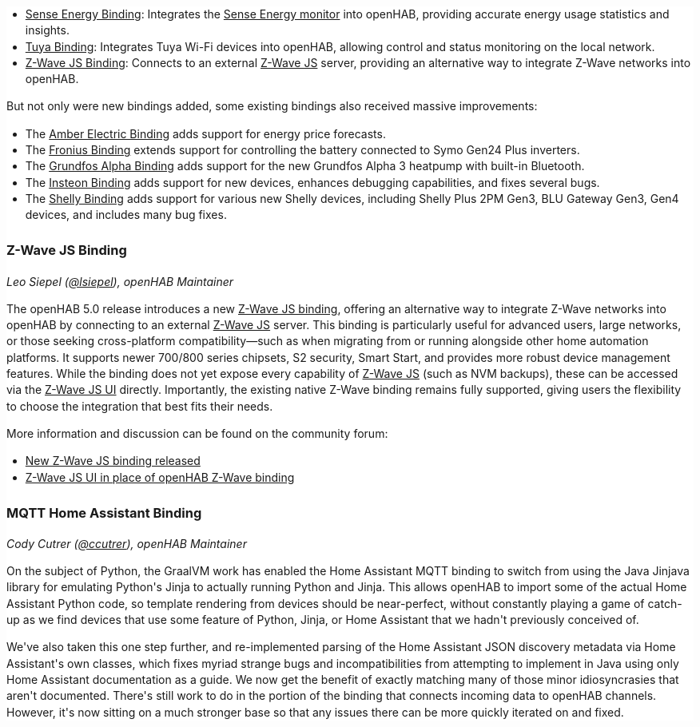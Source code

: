 - [Sense Energy Binding](/addons/bindings/senseenergy/): Integrates the [Sense Energy monitor](https://sense.com/) into openHAB, providing accurate energy usage statistics and insights.
- [Tuya Binding](/addons/bindings/tuya/): Integrates Tuya Wi-Fi devices into openHAB, allowing control and status monitoring on the local network.
- [Z-Wave JS Binding](#z-wave-js-binding): Connects to an external [Z-Wave JS](https://zwave-js.github.io/zwave-js/) server, providing an alternative way to integrate Z-Wave networks into openHAB.

But not only were new bindings added, some existing bindings also received massive improvements:

- The [Amber Electric Binding](/addons/bindings/amberelectric/) adds support for energy price forecasts.
- The [Fronius Binding](/addons/bindings/fronius/) extends support for controlling the battery connected to Symo Gen24 Plus inverters.
- The [Grundfos Alpha Binding](/addons/bindings/grundfosalpha/) adds support for the new Grundfos Alpha 3 heatpump with built-in Bluetooth.
- The [Insteon Binding](/addons/bindings/insteon/) adds support for new devices, enhances debugging capabilities, and fixes several bugs.
- The [Shelly Binding](/addons/bindings/shelly/) adds support for various new Shelly devices, including Shelly Plus 2PM Gen3, BLU Gateway Gen3, Gen4 devices, and includes many bug fixes.

### Z-Wave JS Binding

_Leo Siepel ([@lsiepel](https://github.com/lsiepel)), openHAB Maintainer_

The openHAB 5.0 release introduces a new [Z-Wave JS binding](/addons/bindings/zwavejs), offering an alternative way to integrate Z-Wave networks into openHAB by connecting to an external [Z-Wave JS](https://zwave-js.github.io/zwave-js/) server.
This binding is particularly useful for advanced users, large networks, or those seeking cross-platform compatibility—such as when migrating from or running alongside other home automation platforms.
It supports newer 700/800 series chipsets, S2 security, Smart Start, and provides more robust device management features.
While the binding does not yet expose every capability of [Z-Wave JS](https://zwave-js.github.io/zwave-js/) (such as NVM backups), these can be accessed via the [Z-Wave JS UI](https://zwave-js.github.io/zwave-js-ui/) directly.
Importantly, the existing native Z-Wave binding remains fully supported, giving users the flexibility to choose the integration that best fits their needs.

More information and discussion can be found on the community forum:

- [New Z-Wave JS binding released](https://community.openhab.org/t/new-z-wave-js-binding-released/164943)
- [Z-Wave JS UI in place of openHAB Z-Wave binding](https://community.openhab.org/t/zwave-js-ui-in-place-of-oh-zwave-binding/150007)

### MQTT Home Assistant Binding

_Cody Cutrer ([@ccutrer](https://github.com/ccutrer)), openHAB Maintainer_

On the subject of Python, the GraalVM work has enabled the Home Assistant MQTT binding to switch from using the Java Jinjava library for emulating Python's Jinja to actually running Python and Jinja.
This allows openHAB to import some of the actual Home Assistant Python code, so template rendering from devices should be near-perfect, without constantly playing a game of catch-up as we find devices that use some feature of Python, Jinja, or Home Assistant that we hadn't previously conceived of.

We've also taken this one step further, and re-implemented parsing of the Home Assistant JSON discovery metadata via Home Assistant's own classes, which fixes myriad strange bugs and incompatibilities from attempting to implement in Java using only Home Assistant documentation as a guide.
We now get the benefit of exactly matching many of those minor idiosyncrasies that aren't documented.
There's still work to do in the portion of the binding that connects incoming data to openHAB channels.
However, it's now sitting on a much stronger base so that any issues there can be more quickly iterated on and fixed.
